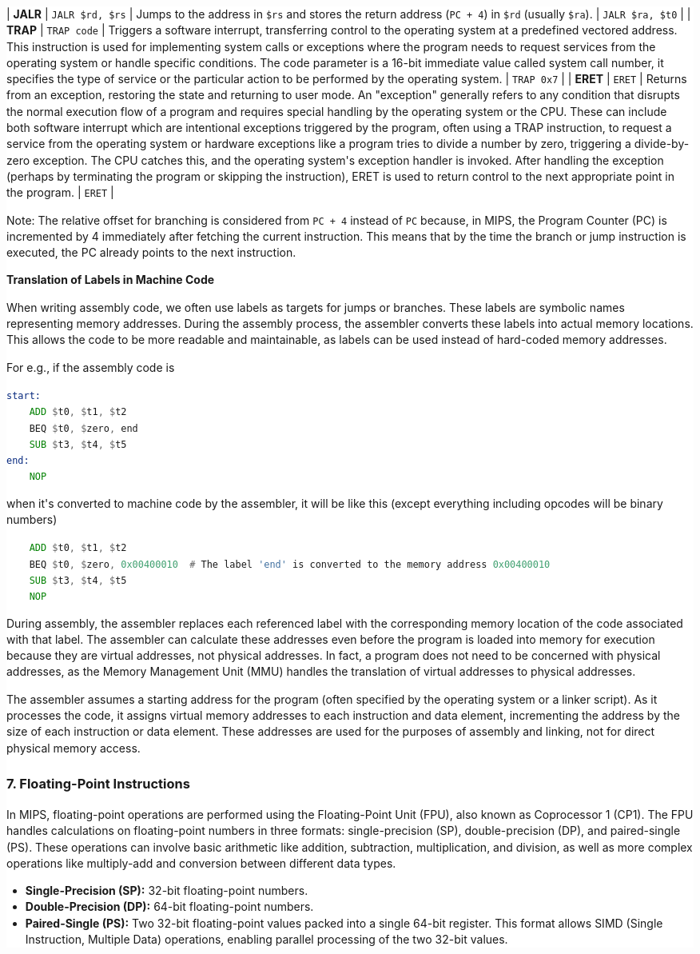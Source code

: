 | **JALR**        | `JALR $rd, $rs`        | Jumps to the address in `$rs` and stores the return address (`PC + 4`) in `$rd` (usually `$ra`).                                                                                                                                                                                                                                                                                                                                                                                                                                                                                                                                                                                                                                                                                                                 | `JALR $ra, $t0`       |
| **TRAP**        | `TRAP code`            | Triggers a software interrupt, transferring control to the operating system at a predefined vectored address. This instruction is used for implementing system calls or exceptions where the program needs to request services from the operating system or handle specific conditions. The code parameter is a 16-bit immediate value called system call number, it specifies the type of service or the particular action to be performed by the operating system.                                                                                                                                                                                                                                                                                                                                             | `TRAP 0x7`            |
| **ERET**        | `ERET`                 | Returns from an exception, restoring the state and returning to user mode. An "exception" generally refers to any condition that disrupts the normal execution flow of a program and requires special handling by the operating system or the CPU. These can include both software interrupt which are intentional exceptions triggered by the program, often using a TRAP instruction, to request a service from the operating system or hardware exceptions like a program tries to divide a number by zero, triggering a divide-by-zero exception. The CPU catches this, and the operating system's exception handler is invoked. After handling the exception (perhaps by terminating the program or skipping the instruction), ERET is used to return control to the next appropriate point in the program. | `ERET`                |

Note: The relative offset for branching is considered from `PC + 4` instead of `PC` because, in MIPS, the Program Counter (PC) is incremented by 4 immediately after fetching the current instruction. This means that by the time the branch or jump instruction is executed, the PC already points to the next instruction.

**Translation of Labels in Machine Code**

When writing assembly code, we often use labels as targets for jumps or branches. These labels are symbolic names representing memory addresses. During the assembly process, the assembler converts these labels into actual memory locations. This allows the code to be more readable and maintainable, as labels can be used instead of hard-coded memory addresses.

For e.g., if the assembly code is 

```asm
start:
    ADD $t0, $t1, $t2
    BEQ $t0, $zero, end
    SUB $t3, $t4, $t5
end:
    NOP
```

when it's converted to machine code by the assembler, it will be like this (except everything including opcodes will be binary numbers)

```asm
    ADD $t0, $t1, $t2
    BEQ $t0, $zero, 0x00400010  # The label 'end' is converted to the memory address 0x00400010
    SUB $t3, $t4, $t5
    NOP
```

During assembly, the assembler replaces each referenced label with the corresponding memory location of the code associated with that label. The assembler can calculate these addresses even before the program is loaded into memory for execution because they are virtual addresses, not physical addresses. In fact, a program does not need to be concerned with physical addresses, as the Memory Management Unit (MMU) handles the translation of virtual addresses to physical addresses.

The assembler assumes a starting address for the program (often specified by the operating system or a linker script). As it processes the code, it assigns virtual memory addresses to each instruction and data element, incrementing the address by the size of each instruction or data element. These addresses are used for the purposes of assembly and linking, not for direct physical memory access.

### 7. Floating-Point Instructions

In MIPS, floating-point operations are performed using the Floating-Point Unit (FPU), also known as Coprocessor 1 (CP1). The FPU handles calculations on floating-point numbers in three formats: single-precision (SP), double-precision (DP), and paired-single (PS). These operations can involve basic arithmetic like addition, subtraction, multiplication, and division, as well as more complex operations like multiply-add and conversion between different data types.
- **Single-Precision (SP):** 32-bit floating-point numbers.
- **Double-Precision (DP):** 64-bit floating-point numbers.
- **Paired-Single (PS):** Two 32-bit floating-point values packed into a single 64-bit register. This format allows SIMD (Single Instruction, Multiple Data) operations, enabling parallel processing of the two 32-bit values.
